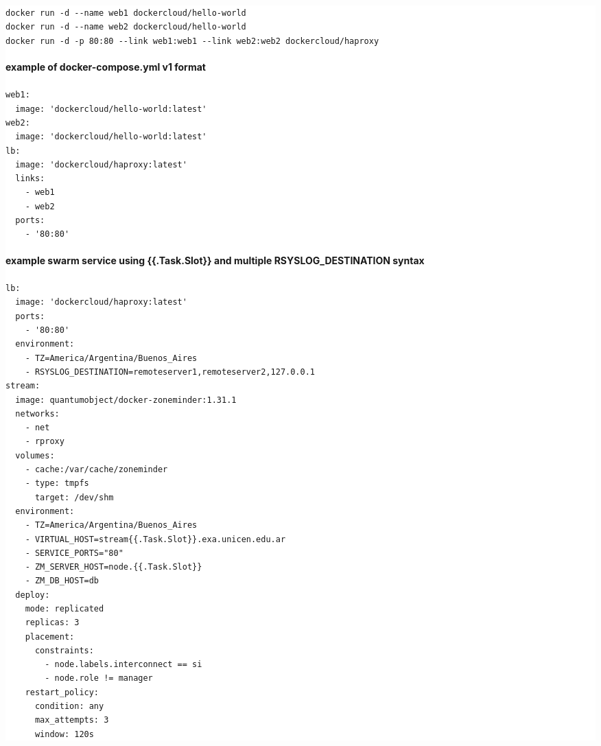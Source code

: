     docker run -d --name web1 dockercloud/hello-world
    docker run -d --name web2 dockercloud/hello-world
    docker run -d -p 80:80 --link web1:web1 --link web2:web2 dockercloud/haproxy

#### example of docker-compose.yml v1 format

    web1:
      image: 'dockercloud/hello-world:latest'
    web2:
      image: 'dockercloud/hello-world:latest'
    lb:
      image: 'dockercloud/haproxy:latest'
      links:
        - web1
        - web2
      ports:
        - '80:80'

#### example swarm service using {{.Task.Slot}} and multiple RSYSLOG_DESTINATION syntax

    lb:
      image: 'dockercloud/haproxy:latest'
      ports:
        - '80:80'
      environment:
        - TZ=America/Argentina/Buenos_Aires
        - RSYSLOG_DESTINATION=remoteserver1,remoteserver2,127.0.0.1
    stream:
      image: quantumobject/docker-zoneminder:1.31.1
      networks:
        - net
        - rproxy
      volumes:
        - cache:/var/cache/zoneminder
        - type: tmpfs
          target: /dev/shm
      environment:
        - TZ=America/Argentina/Buenos_Aires
        - VIRTUAL_HOST=stream{{.Task.Slot}}.exa.unicen.edu.ar
        - SERVICE_PORTS="80"
        - ZM_SERVER_HOST=node.{{.Task.Slot}}
        - ZM_DB_HOST=db
      deploy:
        mode: replicated
        replicas: 3
        placement:
          constraints:
            - node.labels.interconnect == si
            - node.role != manager
        restart_policy:
          condition: any
          max_attempts: 3
          window: 120s
